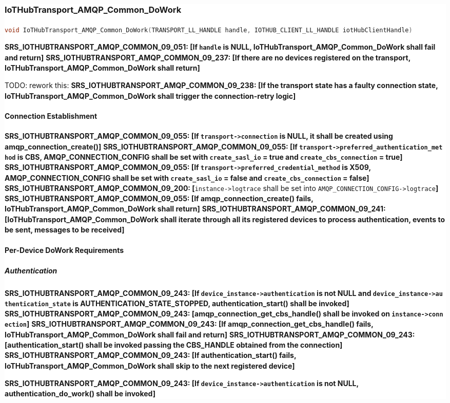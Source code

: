 
### IoTHubTransport_AMQP_Common_DoWork

```c
void IoTHubTransport_AMQP_Common_DoWork(TRANSPORT_LL_HANDLE handle, IOTHUB_CLIENT_LL_HANDLE iotHubClientHandle)
```  

**SRS_IOTHUBTRANSPORT_AMQP_COMMON_09_051: [**If `handle` is NULL, IoTHubTransport_AMQP_Common_DoWork shall fail and return**]**
**SRS_IOTHUBTRANSPORT_AMQP_COMMON_09_237: [**If there are no devices registered on the transport, IoTHubTransport_AMQP_Common_DoWork shall return**]**

TODO: rework this:
**SRS_IOTHUBTRANSPORT_AMQP_COMMON_09_238: [**If the transport state has a faulty connection state, IoTHubTransport_AMQP_Common_DoWork shall trigger the connection-retry logic**]**


#### Connection Establishment

**SRS_IOTHUBTRANSPORT_AMQP_COMMON_09_055: [**If `transport->connection` is NULL, it shall be created using amqp_connection_create()**]**
**SRS_IOTHUBTRANSPORT_AMQP_COMMON_09_055: [**If `transport->preferred_authentication_method` is CBS, AMQP_CONNECTION_CONFIG shall be set with `create_sasl_io` = true and `create_cbs_connection` = true**]**
**SRS_IOTHUBTRANSPORT_AMQP_COMMON_09_055: [**If `transport->preferred_credential_method` is X509, AMQP_CONNECTION_CONFIG shall be set with `create_sasl_io` = false and `create_cbs_connection` = false**]**
**SRS_IOTHUBTRANSPORT_AMQP_COMMON_09_200: [**`instance->logtrace` shall be set into `AMQP_CONNECTION_CONFIG->logtrace`**]**
**SRS_IOTHUBTRANSPORT_AMQP_COMMON_09_055: [**If amqp_connection_create() fails, IoTHubTransport_AMQP_Common_DoWork shall return**]**
**SRS_IOTHUBTRANSPORT_AMQP_COMMON_09_241: [**IoTHubTransport_AMQP_Common_DoWork shall iterate through all its registered devices to process authentication, events to be sent, messages to be received**]**


#### Per-Device DoWork Requirements

##### Authentication


**SRS_IOTHUBTRANSPORT_AMQP_COMMON_09_243: [**If `device_instance->authentication` is not NULL and `device_instance->authentication_state` is AUTHENTICATION_STATE_STOPPED, authentication_start() shall be invoked**]**
**SRS_IOTHUBTRANSPORT_AMQP_COMMON_09_243: [**amqp_connection_get_cbs_handle() shall be invoked on `instance->connection`**]**
**SRS_IOTHUBTRANSPORT_AMQP_COMMON_09_243: [**If amqp_connection_get_cbs_handle() fails, IoTHubTransport_AMQP_Common_DoWork shall fail and return**]**
**SRS_IOTHUBTRANSPORT_AMQP_COMMON_09_243: [**authentication_start() shall be invoked passing the CBS_HANDLE obtained from the connection**]**
**SRS_IOTHUBTRANSPORT_AMQP_COMMON_09_243: [**If authentication_start() fails, IoTHubTransport_AMQP_Common_DoWork shall skip to the next registered device**]**

**SRS_IOTHUBTRANSPORT_AMQP_COMMON_09_243: [**If `device_instance->authentication` is not NULL, authentication_do_work() shall be invoked**]**
